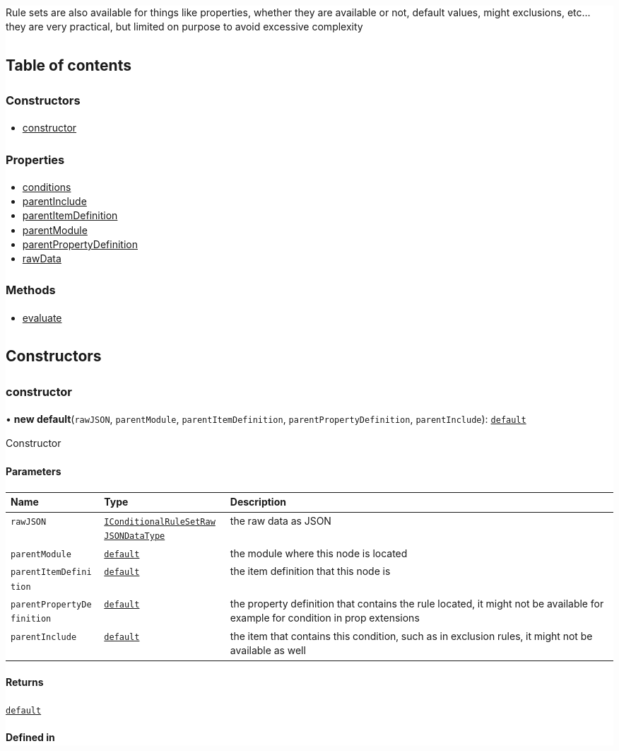 Rule sets are also available for things like properties, whether they
are available or not, default values, might exclusions, etc... they
are very practical, but limited on purpose to avoid excessive complexity

## Table of contents

### Constructors

- [constructor](base_Root_Module_ItemDefinition_ConditionalRuleSet.default.md#constructor)

### Properties

- [conditions](base_Root_Module_ItemDefinition_ConditionalRuleSet.default.md#conditions)
- [parentInclude](base_Root_Module_ItemDefinition_ConditionalRuleSet.default.md#parentinclude)
- [parentItemDefinition](base_Root_Module_ItemDefinition_ConditionalRuleSet.default.md#parentitemdefinition)
- [parentModule](base_Root_Module_ItemDefinition_ConditionalRuleSet.default.md#parentmodule)
- [parentPropertyDefinition](base_Root_Module_ItemDefinition_ConditionalRuleSet.default.md#parentpropertydefinition)
- [rawData](base_Root_Module_ItemDefinition_ConditionalRuleSet.default.md#rawdata)

### Methods

- [evaluate](base_Root_Module_ItemDefinition_ConditionalRuleSet.default.md#evaluate)

## Constructors

### constructor

• **new default**(`rawJSON`, `parentModule`, `parentItemDefinition`, `parentPropertyDefinition`, `parentInclude`): [`default`](base_Root_Module_ItemDefinition_ConditionalRuleSet.default.md)

Constructor

#### Parameters

| Name | Type | Description |
| :------ | :------ | :------ |
| `rawJSON` | [`IConditionalRuleSetRawJSONDataType`](../modules/base_Root_Module_ItemDefinition_ConditionalRuleSet.md#iconditionalrulesetrawjsondatatype) | the raw data as JSON |
| `parentModule` | [`default`](base_Root_Module.default.md) | the module where this node is located |
| `parentItemDefinition` | [`default`](base_Root_Module_ItemDefinition.default.md) | the item definition that this node is |
| `parentPropertyDefinition` | [`default`](base_Root_Module_ItemDefinition_PropertyDefinition.default.md) | the property definition that contains the rule located, it might not be available for example for condition in prop extensions |
| `parentInclude` | [`default`](base_Root_Module_ItemDefinition_Include.default.md) | the item that contains this condition, such as in exclusion rules, it might not be available as well |

#### Returns

[`default`](base_Root_Module_ItemDefinition_ConditionalRuleSet.default.md)

#### Defined in
